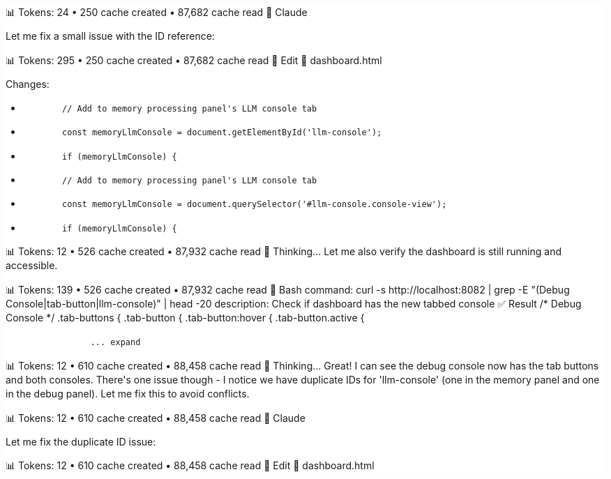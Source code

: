 📊 Tokens: 24 • 250 cache created • 87,682 cache read
🤖
Claude

Let me fix a small issue with the ID reference:

📊 Tokens: 295 • 250 cache created • 87,682 cache read
🔧
Edit
📄
dashboard.html

Changes:
-             // Add to memory processing panel's LLM console tab
-             const memoryLlmConsole = document.getElementById('llm-console');
-             if (memoryLlmConsole) {
+             // Add to memory processing panel's LLM console tab
+             const memoryLlmConsole = document.querySelector('#llm-console.console-view');
+             if (memoryLlmConsole) {
📊 Tokens: 12 • 526 cache created • 87,932 cache read
💭 Thinking...
Let me also verify the dashboard is still running and accessible.

📊 Tokens: 139 • 526 cache created • 87,932 cache read
🔧
Bash
command: curl -s http://localhost:8082 | grep -E "(Debug Console|tab-button|llm-console)" | head -20
description: Check if dashboard has the new tabbed console
✅
Result
        /* Debug Console */
        .tab-buttons {
        .tab-button {
        .tab-button:hover {
        .tab-button.active {
                    

                     ... expand
📊 Tokens: 12 • 610 cache created • 88,458 cache read
💭 Thinking...
Great! I can see the debug console now has the tab buttons and both consoles. There's one issue though - I notice we have duplicate IDs for 'llm-console' (one in the memory panel and one in the debug panel). Let me fix this to avoid conflicts.

📊 Tokens: 12 • 610 cache created • 88,458 cache read
🤖
Claude

Let me fix the duplicate ID issue:

📊 Tokens: 12 • 610 cache created • 88,458 cache read
🔧
Edit
📄
dashboard.html
